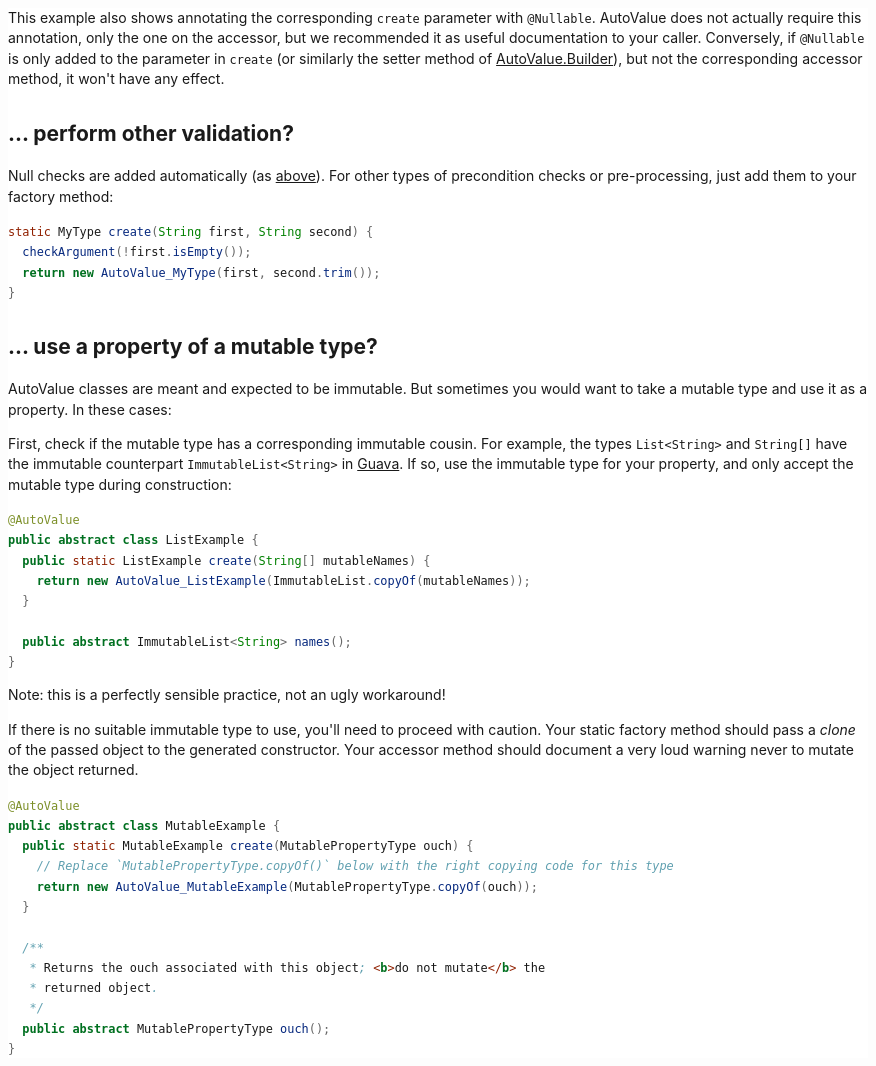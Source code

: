 This example also shows annotating the corresponding `create` parameter with
`@Nullable`. AutoValue does not actually require this annotation, only the one
on the accessor, but we recommended it as useful documentation to your caller.
Conversely, if `@Nullable` is only added to the parameter in `create` (or
similarly the setter method of [AutoValue.Builder](builders)), but not the
corresponding accessor method, it won't have any effect.

## <a name="validate"></a>... perform other validation?

Null checks are added automatically (as [above](#nullable)). For other types of
precondition checks or pre-processing, just add them to your factory method:

```java
static MyType create(String first, String second) {
  checkArgument(!first.isEmpty());
  return new AutoValue_MyType(first, second.trim());
}
```

## <a name="mutable_property"></a>... use a property of a mutable type?

AutoValue classes are meant and expected to be immutable. But sometimes you
would want to take a mutable type and use it as a property. In these cases:

First, check if the mutable type has a corresponding immutable cousin. For
example, the types `List<String>` and `String[]` have the immutable counterpart
`ImmutableList<String>` in [Guava](http://github.com/google/guava). If so, use
the immutable type for your property, and only accept the mutable type during
construction:

```java
@AutoValue
public abstract class ListExample {
  public static ListExample create(String[] mutableNames) {
    return new AutoValue_ListExample(ImmutableList.copyOf(mutableNames));
  }

  public abstract ImmutableList<String> names();
}
```

Note: this is a perfectly sensible practice, not an ugly workaround!

If there is no suitable immutable type to use, you'll need to proceed with
caution. Your static factory method should pass a *clone* of the passed object
to the generated constructor. Your accessor method should document a very loud
warning never to mutate the object returned.

```java
@AutoValue
public abstract class MutableExample {
  public static MutableExample create(MutablePropertyType ouch) {
    // Replace `MutablePropertyType.copyOf()` below with the right copying code for this type
    return new AutoValue_MutableExample(MutablePropertyType.copyOf(ouch));
  }

  /**
   * Returns the ouch associated with this object; <b>do not mutate</b> the
   * returned object.
   */
  public abstract MutablePropertyType ouch();
}
```
